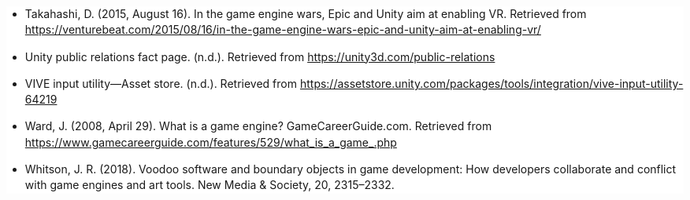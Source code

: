 - Takahashi, D. (2015, August 16). In the game engine wars, Epic and Unity aim at enabling VR. Retrieved from https://venturebeat.com/2015/08/16/in-the-game-engine-wars-epic-and-unity-aim-at-enabling-vr/

- Unity public relations fact page. (n.d.). Retrieved from https://unity3d.com/public-relations

- VIVE input utility—Asset store. (n.d.). Retrieved from https://assetstore.unity.com/packages/tools/integration/vive-input-utility-64219

- Ward, J. (2008, April 29). What is a game engine? GameCareerGuide.com. Retrieved from https://www.gamecareerguide.com/features/529/what_is_a_game_.php

- Whitson, J. R. (2018). Voodoo software and boundary objects in game development: How developers collaborate and conflict with game engines and art tools. New Media & Society, 20, 2315–2332.

